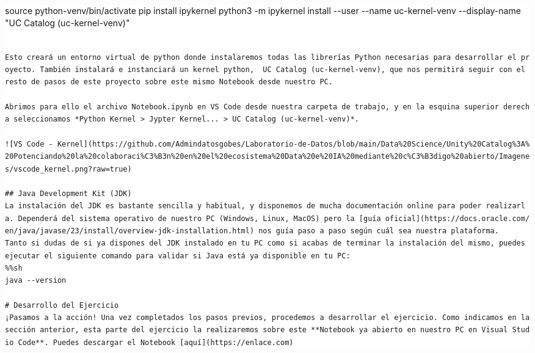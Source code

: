 source python-venv/bin/activate
pip install ipykernel
python3 -m ipykernel install --user --name uc-kernel-venv --display-name "UC Catalog (uc-kernel-venv)"
```

Esto creará un entorno virtual de python donde instalaremos todas las librerías Python necesarias para desarrollar el proyecto. También instalará e instanciará un kernel python,  UC Catalog (uc-kernel-venv), que nos permitirá seguir con el resto de pasos de este proyecto sobre este mismo Notebook desde nuestro PC.

Abrimos para ello el archivo Notebook.ipynb en VS Code desde nuestra carpeta de trabajo, y en la esquina superior derecha seleccionamos *Python Kernel > Jypter Kernel... > UC Catalog (uc-kernel-venv)*.

![VS Code - Kernel](https://github.com/Admindatosgobes/Laboratorio-de-Datos/blob/main/Data%20Science/Unity%20Catalog%3A%20Potenciando%20la%20colaboraci%C3%B3n%20en%20el%20ecosistema%20Data%20e%20IA%20mediante%20c%C3%B3digo%20abierto/Imagenes/vscode_kernel.png?raw=true)

## Java Development Kit (JDK)
La instalación del JDK es bastante sencilla y habitual, y disponemos de mucha documentación online para poder realizarla. Dependerá del sistema operativo de nuestro PC (Windows, Linux, MacOS) pero la [guía oficial](https://docs.oracle.com/en/java/javase/23/install/overview-jdk-installation.html) nos guía paso a paso según cuál sea nuestra plataforma.
Tanto si dudas de si ya dispones del JDK instalado en tu PC como si acabas de terminar la instalación del mismo, puedes ejecutar el siguiente comando para validar si Java está ya disponible en tu PC:
%%sh
java --version

# Desarrollo del Ejercicio
¡Pasamos a la acción! Una vez completados los pasos previos, procedemos a desarrollar el ejercicio. Como indicamos en la sección anterior, esta parte del ejercicio la realizaremos sobre este **Notebook ya abierto en nuestro PC en Visual Studio Code**. Puedes descargar el Notebook [aquí](https://enlace.com) 
